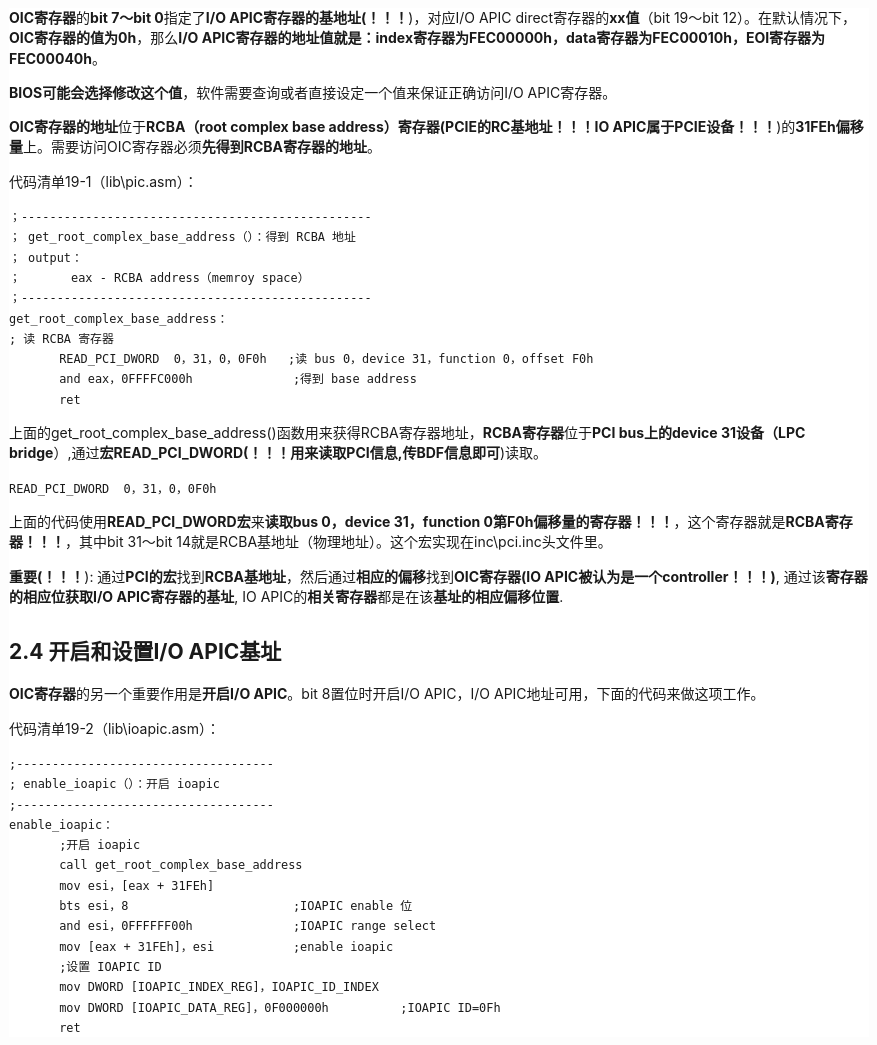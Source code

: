 **OIC寄存器**的**bit 7～bit 0**指定了**I/O APIC寄存器的基地址(！！！**)，对应I/O APIC direct寄存器的**xx值**（bit 19～bit 12）。在默认情况下，**OIC寄存器的值为0h**，那么**I/O APIC寄存器的地址值就是：index寄存器为FEC00000h，data寄存器为FEC00010h，EOI寄存器为FEC00040h**。

**BIOS可能会选择修改这个值**，软件需要查询或者直接设定一个值来保证正确访问I/O APIC寄存器。

**OIC寄存器的地址**位于**RCBA（root complex base address）寄存器(PCIE的RC基地址！！！IO APIC属于PCIE设备！！！**)的**31FEh偏移量**上。需要访问OIC寄存器必须**先得到RCBA寄存器的地址**。

代码清单19-1（lib\pic.asm）：

```x86asm
；-------------------------------------------------
； get_root_complex_base_address（）：得到 RCBA 地址
； output：
；       eax - RCBA address（memroy space）
；-------------------------------------------------
get_root_complex_base_address：
; 读 RCBA 寄存器
       READ_PCI_DWORD  0，31，0，0F0h   ;读 bus 0，device 31，function 0，offset F0h
       and eax，0FFFFC000h              ;得到 base address
       ret
```

上面的get\_root\_complex\_base\_address()函数用来获得RCBA寄存器地址，**RCBA寄存器**位于**PCI bus上的device 31设备（LPC bridge**）,通过**宏READ\_PCI\_DWORD(！！！用来读取PCI信息,传BDF信息即可**)读取。
```x86asm
READ_PCI_DWORD  0，31，0，0F0h
```

上面的代码使用**READ\_PCI\_DWORD宏**来**读取bus 0，device 31，function 0第F0h偏移量的寄存器！！！**，这个寄存器就是**RCBA寄存器！！！**，其中bit 31～bit 14就是RCBA基地址（物理地址）。这个宏实现在inc\pci.inc头文件里。

**重要(！！！**): 通过**PCI的宏**找到**RCBA基地址**，然后通过**相应的偏移**找到**OIC寄存器(IO APIC被认为是一个controller！！！)**, 通过该**寄存器的相应位获取I/O APIC寄存器的基址**, IO APIC的**相关寄存器**都是在该**基址的相应偏移位置**.

## 2.4 开启和设置I/O APIC基址

**OIC寄存器**的另一个重要作用是**开启I/O APIC**。bit 8置位时开启I/O APIC，I/O APIC地址可用，下面的代码来做这项工作。

代码清单19-2（lib\ioapic.asm）：

```x86asm
;------------------------------------
; enable_ioapic（）：开启 ioapic
;------------------------------------
enable_ioapic：
       ;开启 ioapic
       call get_root_complex_base_address
       mov esi，[eax + 31FEh]
       bts esi，8                       ;IOAPIC enable 位
       and esi，0FFFFFF00h              ;IOAPIC range select
       mov [eax + 31FEh]，esi           ;enable ioapic
       ;设置 IOAPIC ID
       mov DWORD [IOAPIC_INDEX_REG]，IOAPIC_ID_INDEX
       mov DWORD [IOAPIC_DATA_REG]，0F000000h          ;IOAPIC ID=0Fh
       ret
```
